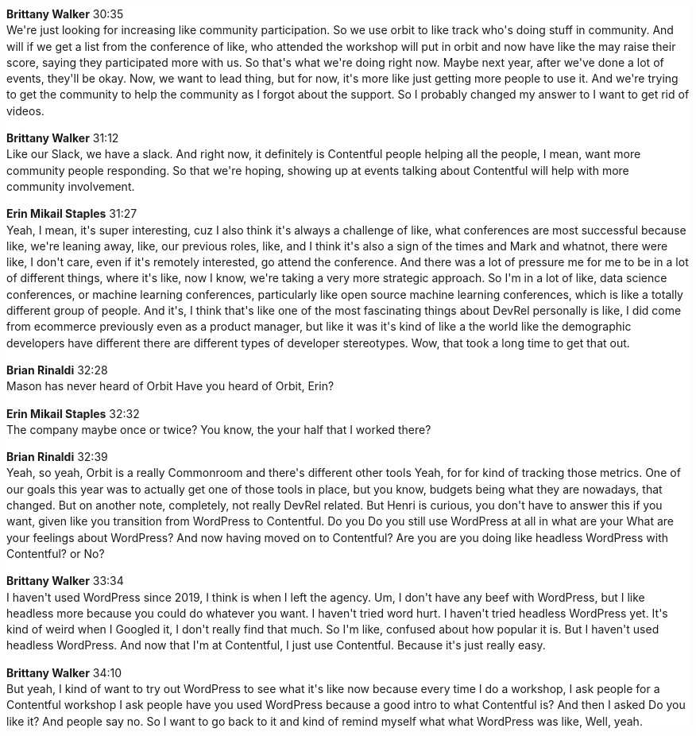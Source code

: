 **Brittany Walker**  30:35  
We're just looking for increasing like community participation. So we use orbit to like track who's doing stuff in community. And will if we get a list from the conference of like, who attended the workshop will put in orbit and now have like the may raise their score, saying they participated more with us. So that's what we're doing right now. Maybe next year, after we've done a lot of events, they'll be okay. Now, we want to lead thing, but for now, it's more like just getting more people to use it. And we're trying to get the community to help the community as I forgot about the support. So I probably changed my answer to I want to get rid of videos.

**Brittany Walker**  31:12  
Like our Slack, we have a slack. And right now, it definitely is Contentful people helping all the people, I mean, want more community people responding. So that we're hoping, showing up at events talking about Contentful will help with more community involvement.

**Erin Mikail Staples** 31:27  
Yeah, I mean, it's super interesting, cuz I also think it's always a challenge of like, what conferences are most successful because like, we're leaning away, like, our previous roles, like, and I think it's also a sign of the times and Mark and whatnot, there were like, I don't care, even if it's remotely interested, go attend the conference. And there was a lot of pressure me for me to be in a lot of different things, where it's like, now I know, we're taking a very more strategic approach. So I'm in a lot of like, data science conferences, or machine learning conferences, particularly like open source machine learning conferences, which is like a totally different group of people. And it's, I think that's like one of the most fascinating things about DevRel personally is like, I did come from ecommerce previously even as a product manager, but like it was it's kind of like a the world like the demographic developers have different there are different types of developer stereotypes. Wow, that took a long time to get that out.

**Brian Rinaldi**  32:28  
Mason has never heard of Orbit Have you heard of Orbit, Erin?

**Erin Mikail Staples** 32:32  
The company maybe once or twice? You know, the your half that I worked there?

**Brian Rinaldi**  32:39  
Yeah, so yeah, Orbit is a really Commonroom and there's different other tools Yeah, for for kind of tracking those metrics. One of our goals this year was to actually get one of those tools in place, but you know, budgets being what they are nowadays, that changed. But on another note, completely, not really DevRel related. But Henri is curious, you don't have to answer this if you want, given like you transition from WordPress to Contentful. Do you Do you still use WordPress at all in what are your What are your feelings about WordPress? And now having moved on to Contentful? Are you are you doing like headless WordPress with Contentful? or No?

**Brittany Walker**  33:34  
I haven't used WordPress since 2019, I think is when I left the agency. Um, I don't have any beef with WordPress, but I like headless more because you could do whatever you want. I haven't tried word hurt. I haven't tried headless WordPress yet. It's kind of weird when I Googled it, I don't really find that much. So I'm like, confused about how popular it is. But I haven't used headless WordPress. And now that I'm at Contentful, I just use Contentful. Because it's just really easy.

**Brittany Walker**  34:10  
But yeah, I kind of want to try out WordPress to see what it's like now because every time I do a workshop, I ask people for a Contentful workshop I ask people have you used WordPress because a good intro to what Contentful is? And then I asked Do you like it? And people say no. So I want to go back to it and kind of remind myself what what WordPress was like, Well, yeah.
